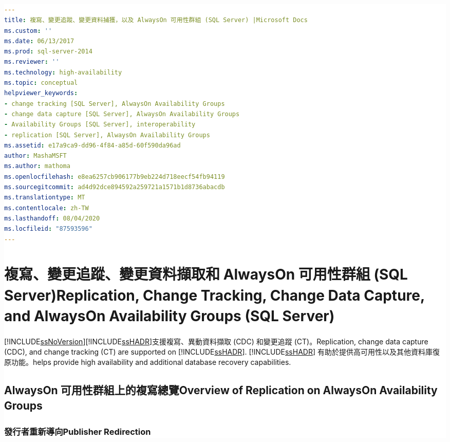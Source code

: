 ```yaml
---
title: 複寫、變更追蹤、變更資料捕獲，以及 AlwaysOn 可用性群組 (SQL Server) |Microsoft Docs
ms.custom: ''
ms.date: 06/13/2017
ms.prod: sql-server-2014
ms.reviewer: ''
ms.technology: high-availability
ms.topic: conceptual
helpviewer_keywords:
- change tracking [SQL Server], AlwaysOn Availability Groups
- change data capture [SQL Server], AlwaysOn Availability Groups
- Availability Groups [SQL Server], interoperability
- replication [SQL Server], AlwaysOn Availability Groups
ms.assetid: e17a9ca9-dd96-4f84-a85d-60f590da96ad
author: MashaMSFT
ms.author: mathoma
ms.openlocfilehash: e8ea6257cb906177b9eb224d718eecf54fb94119
ms.sourcegitcommit: ad4d92dce894592a259721a1571b1d8736abacdb
ms.translationtype: MT
ms.contentlocale: zh-TW
ms.lasthandoff: 08/04/2020
ms.locfileid: "87593596"
---
```

# <a name="replication-change-tracking-change-data-capture-and-alwayson-availability-groups-sql-server"></a><span data-ttu-id="adf95-102">複寫、變更追蹤、變更資料擷取和 AlwaysOn 可用性群組 (SQL Server)</span><span class="sxs-lookup"><span data-stu-id="adf95-102">Replication, Change Tracking, Change Data Capture, and AlwaysOn Availability Groups (SQL Server)</span></span>
  [!INCLUDE[ssNoVersion](../../../includes/ssnoversion-md.md)]<span data-ttu-id="adf95-103">[!INCLUDE[ssHADR](../../../includes/sshadr-md.md)]支援複寫、異動資料擷取 (CDC) 和變更追蹤 (CT)。</span><span class="sxs-lookup"><span data-stu-id="adf95-103">Replication, change data capture (CDC), and change tracking (CT) are supported on [!INCLUDE[ssHADR](../../../includes/sshadr-md.md)].</span></span> [!INCLUDE[ssHADR](../../../includes/sshadr-md.md)] <span data-ttu-id="adf95-104">有助於提供高可用性以及其他資料庫復原功能。</span><span class="sxs-lookup"><span data-stu-id="adf95-104">helps provide high availability and additional database recovery capabilities.</span></span>  
  
 
  
##  <a name="overview-of-replication-on-alwayson-availability-groups"></a><a name="Overview"></a><span data-ttu-id="adf95-105">AlwaysOn 可用性群組上的複寫總覽</span><span class="sxs-lookup"><span data-stu-id="adf95-105">Overview of Replication on AlwaysOn Availability Groups</span></span>  
  
###  <a name="publisher-redirection"></a><a name="PublisherRedirect"></a> <span data-ttu-id="adf95-106">發行者重新導向</span><span class="sxs-lookup"><span data-stu-id="adf95-106">Publisher Redirection</span></span>  